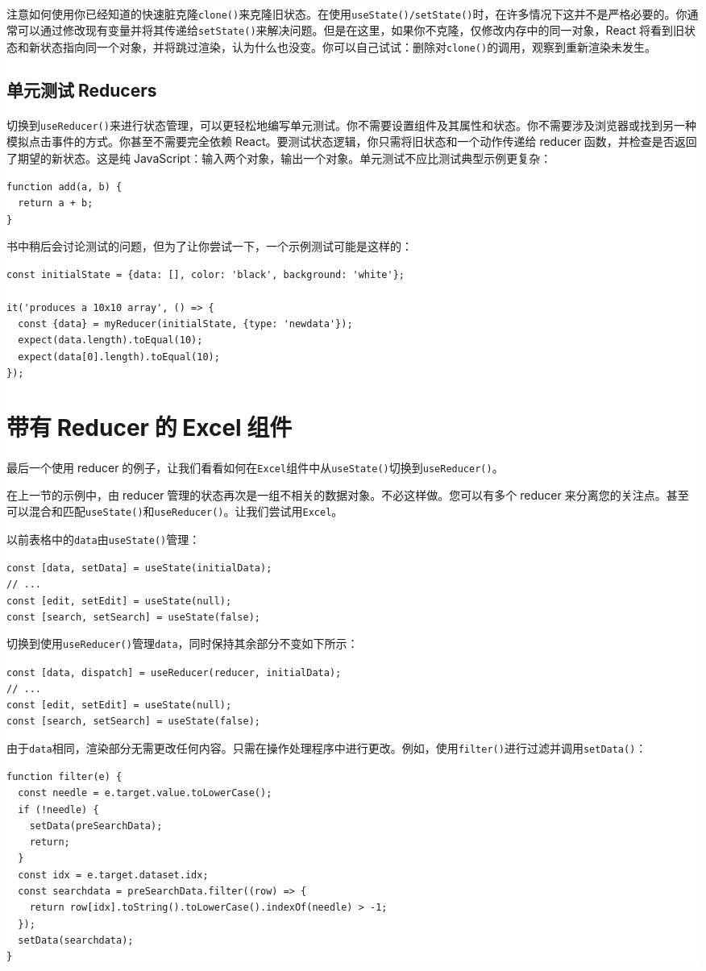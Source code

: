 注意如何使用你已经知道的快速脏克隆`clone()`来克隆旧状态。在使用`useState()/setState()`时，在许多情况下这并不是严格必要的。你通常可以通过修改现有变量并将其传递给`setState()`来解决问题。但是在这里，如果你不克隆，仅修改内存中的同一对象，React 将看到旧状态和新状态指向同一个对象，并将跳过渲染，认为什么也没变。你可以自己试试：删除对`clone()`的调用，观察到重新渲染未发生。

## 单元测试 Reducers

切换到`useReducer()`来进行状态管理，可以更轻松地编写单元测试。你不需要设置组件及其属性和状态。你不需要涉及浏览器或找到另一种模拟点击事件的方式。你甚至不需要完全依赖 React。要测试状态逻辑，你只需将旧状态和一个动作传递给 reducer 函数，并检查是否返回了期望的新状态。这是纯 JavaScript：输入两个对象，输出一个对象。单元测试不应比测试典型示例更复杂：

```
function add(a, b) {
  return a + b;
}
```

书中稍后会讨论测试的问题，但为了让你尝试一下，一个示例测试可能是这样的：

```
const initialState = {data: [], color: 'black', background: 'white'};

it('produces a 10x10 array', () => {
  const {data} = myReducer(initialState, {type: 'newdata'});
  expect(data.length).toEqual(10);
  expect(data[0].length).toEqual(10);
});
```

# 带有 Reducer 的 Excel 组件

最后一个使用 reducer 的例子，让我们看看如何在`Excel`组件中从`useState()`切换到`useReducer()`。

在上一节的示例中，由 reducer 管理的状态再次是一组不相关的数据对象。不必这样做。您可以有多个 reducer 来分离您的关注点。甚至可以混合和匹配`useState()`和`useReducer()`。让我们尝试用`Excel`。

以前表格中的`data`由`useState()`管理：

```
const [data, setData] = useState(initialData);
// ...
const [edit, setEdit] = useState(null);
const [search, setSearch] = useState(false);
```

切换到使用`useReducer()`管理`data`，同时保持其余部分不变如下所示：

```
const [data, dispatch] = useReducer(reducer, initialData);
// ...
const [edit, setEdit] = useState(null);
const [search, setSearch] = useState(false);
```

由于`data`相同，渲染部分无需更改任何内容。只需在操作处理程序中进行更改。例如，使用`filter()`进行过滤并调用`setData()`：

```
function filter(e) {
  const needle = e.target.value.toLowerCase();
  if (!needle) {
    setData(preSearchData);
    return;
  }
  const idx = e.target.dataset.idx;
  const searchdata = preSearchData.filter((row) => {
    return row[idx].toString().toLowerCase().indexOf(needle) > -1;
  });
  setData(searchdata);
}
```
